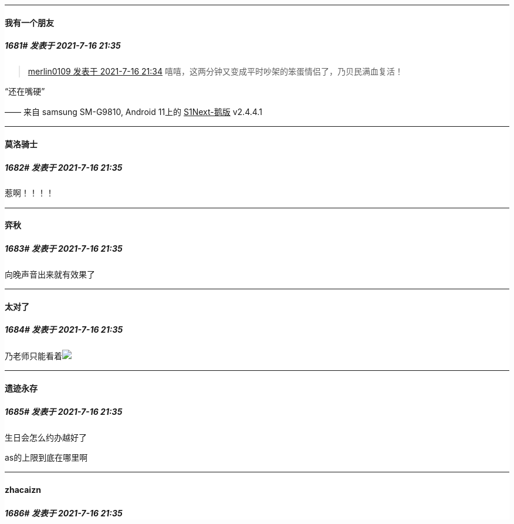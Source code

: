 


*****

####  我有一个朋友  
##### 1681#       发表于 2021-7-16 21:35


<blockquote><a href="httphttps://bbs.saraba1st.com/2b/forum.php?mod=redirect&amp;goto=findpost&amp;pid=51987937&amp;ptid=2015686" target="_blank">merlin0109 发表于 2021-7-16 21:34</a>
嘻嘻，这两分钟又变成平时吵架的笨蛋情侣了，乃贝民满血复活！</blockquote>
“还在嘴硬”

—— 来自 samsung SM-G9810, Android 11上的 [S1Next-鹅版](https://github.com/ykrank/S1-Next/releases) v2.4.4.1


*****

####  莫洛骑士  
##### 1682#       发表于 2021-7-16 21:35


惹啊！！！！


*****

####  弈秋  
##### 1683#       发表于 2021-7-16 21:35


向晚声音出来就有效果了


*****

####  太对了  
##### 1684#       发表于 2021-7-16 21:35


乃老师只能看着<img src="https://static.saraba1st.com/image/smiley/face2017/076.png" referrerpolicy="no-referrer">


*****

####  遗迹永存  
##### 1685#       发表于 2021-7-16 21:35


生日会怎么约办越好了

as的上限到底在哪里啊


*****

####  zhacaizn  
##### 1686#       发表于 2021-7-16 21:35
